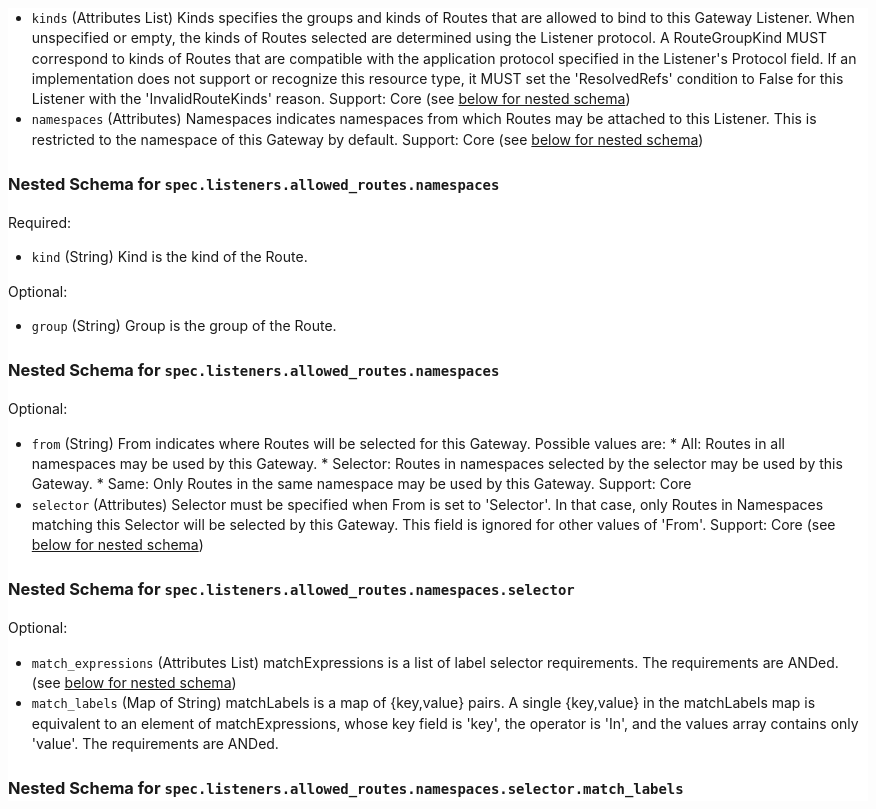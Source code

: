 - `kinds` (Attributes List) Kinds specifies the groups and kinds of Routes that are allowed to bind to this Gateway Listener. When unspecified or empty, the kinds of Routes selected are determined using the Listener protocol.  A RouteGroupKind MUST correspond to kinds of Routes that are compatible with the application protocol specified in the Listener's Protocol field. If an implementation does not support or recognize this resource type, it MUST set the 'ResolvedRefs' condition to False for this Listener with the 'InvalidRouteKinds' reason.  Support: Core (see [below for nested schema](#nestedatt--spec--listeners--allowed_routes--kinds))
- `namespaces` (Attributes) Namespaces indicates namespaces from which Routes may be attached to this Listener. This is restricted to the namespace of this Gateway by default.  Support: Core (see [below for nested schema](#nestedatt--spec--listeners--allowed_routes--namespaces))

<a id="nestedatt--spec--listeners--allowed_routes--kinds"></a>
### Nested Schema for `spec.listeners.allowed_routes.namespaces`

Required:

- `kind` (String) Kind is the kind of the Route.

Optional:

- `group` (String) Group is the group of the Route.


<a id="nestedatt--spec--listeners--allowed_routes--namespaces"></a>
### Nested Schema for `spec.listeners.allowed_routes.namespaces`

Optional:

- `from` (String) From indicates where Routes will be selected for this Gateway. Possible values are:  * All: Routes in all namespaces may be used by this Gateway. * Selector: Routes in namespaces selected by the selector may be used by this Gateway. * Same: Only Routes in the same namespace may be used by this Gateway.  Support: Core
- `selector` (Attributes) Selector must be specified when From is set to 'Selector'. In that case, only Routes in Namespaces matching this Selector will be selected by this Gateway. This field is ignored for other values of 'From'.  Support: Core (see [below for nested schema](#nestedatt--spec--listeners--allowed_routes--namespaces--selector))

<a id="nestedatt--spec--listeners--allowed_routes--namespaces--selector"></a>
### Nested Schema for `spec.listeners.allowed_routes.namespaces.selector`

Optional:

- `match_expressions` (Attributes List) matchExpressions is a list of label selector requirements. The requirements are ANDed. (see [below for nested schema](#nestedatt--spec--listeners--allowed_routes--namespaces--selector--match_expressions))
- `match_labels` (Map of String) matchLabels is a map of {key,value} pairs. A single {key,value} in the matchLabels map is equivalent to an element of matchExpressions, whose key field is 'key', the operator is 'In', and the values array contains only 'value'. The requirements are ANDed.

<a id="nestedatt--spec--listeners--allowed_routes--namespaces--selector--match_expressions"></a>
### Nested Schema for `spec.listeners.allowed_routes.namespaces.selector.match_labels`
